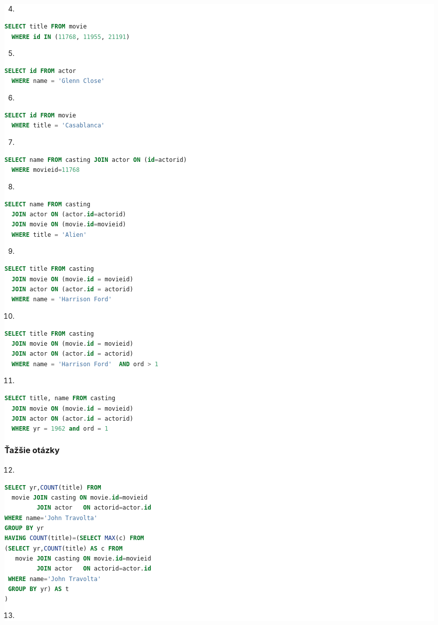 ```sql
```
4.
```sql
SELECT title FROM movie
  WHERE id IN (11768, 11955, 21191)
```
5.
```sql
SELECT id FROM actor
  WHERE name = 'Glenn Close'
```
6.
```sql
SELECT id FROM movie
  WHERE title = 'Casablanca'
```
7.
```sql
SELECT name FROM casting JOIN actor ON (id=actorid)
  WHERE movieid=11768
```
8.
```sql
SELECT name FROM casting
  JOIN actor ON (actor.id=actorid)
  JOIN movie ON (movie.id=movieid)
  WHERE title = 'Alien'
```
9.
```sql
SELECT title FROM casting
  JOIN movie ON (movie.id = movieid)
  JOIN actor ON (actor.id = actorid)
  WHERE name = 'Harrison Ford'
```
10.
```sql
SELECT title FROM casting
  JOIN movie ON (movie.id = movieid)
  JOIN actor ON (actor.id = actorid)
  WHERE name = 'Harrison Ford'  AND ord > 1
```
11.
```sql
SELECT title, name FROM casting
  JOIN movie ON (movie.id = movieid)
  JOIN actor ON (actor.id = actorid)
  WHERE yr = 1962 and ord = 1
```
### Ťažšie otázky
12.
```sql
SELECT yr,COUNT(title) FROM
  movie JOIN casting ON movie.id=movieid
         JOIN actor   ON actorid=actor.id
WHERE name='John Travolta'
GROUP BY yr
HAVING COUNT(title)=(SELECT MAX(c) FROM
(SELECT yr,COUNT(title) AS c FROM
   movie JOIN casting ON movie.id=movieid
         JOIN actor   ON actorid=actor.id
 WHERE name='John Travolta'
 GROUP BY yr) AS t
)
```
13.